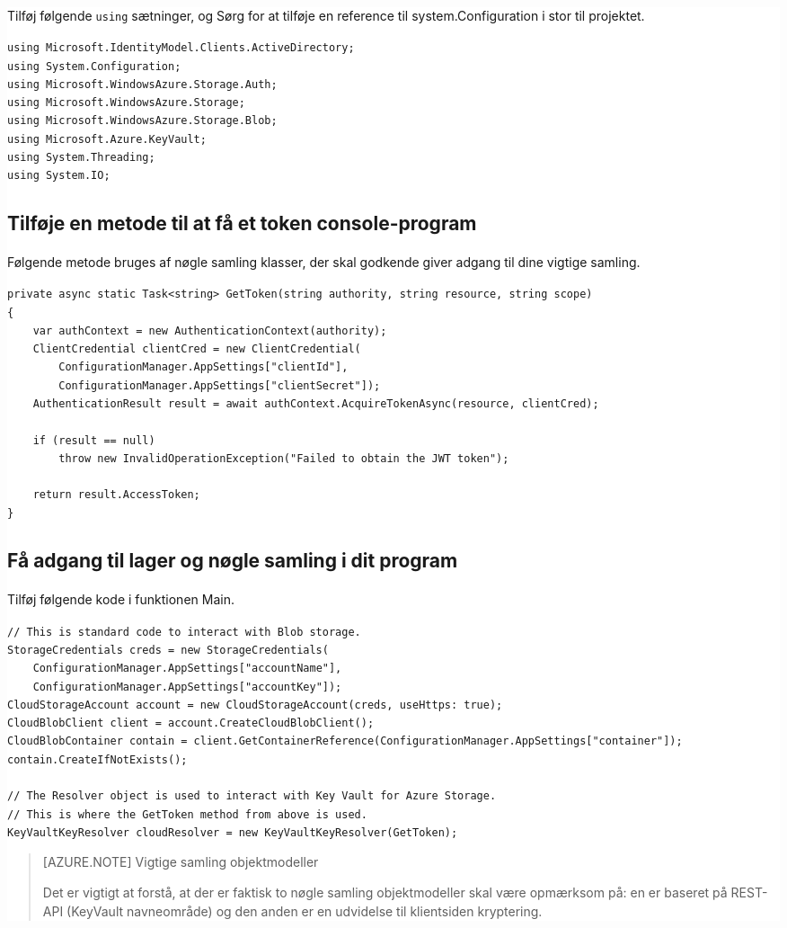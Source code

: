Tilføj følgende `using` sætninger, og Sørg for at tilføje en reference til system.Configuration i stor til projektet.

    using Microsoft.IdentityModel.Clients.ActiveDirectory;
    using System.Configuration;
    using Microsoft.WindowsAzure.Storage.Auth;
    using Microsoft.WindowsAzure.Storage;
    using Microsoft.WindowsAzure.Storage.Blob;
    using Microsoft.Azure.KeyVault;
    using System.Threading;     
    using System.IO;


## <a name="add-a-method-to-get-a-token-to-your-console-application"></a>Tilføje en metode til at få et token console-program

Følgende metode bruges af nøgle samling klasser, der skal godkende giver adgang til dine vigtige samling.

    private async static Task<string> GetToken(string authority, string resource, string scope)
    {
        var authContext = new AuthenticationContext(authority);
        ClientCredential clientCred = new ClientCredential(
            ConfigurationManager.AppSettings["clientId"],
            ConfigurationManager.AppSettings["clientSecret"]);
        AuthenticationResult result = await authContext.AcquireTokenAsync(resource, clientCred);

        if (result == null)
            throw new InvalidOperationException("Failed to obtain the JWT token");

        return result.AccessToken;
    }

## <a name="access-storage-and-key-vault-in-your-program"></a>Få adgang til lager og nøgle samling i dit program

Tilføj følgende kode i funktionen Main.

    // This is standard code to interact with Blob storage.
    StorageCredentials creds = new StorageCredentials(
        ConfigurationManager.AppSettings["accountName"],
        ConfigurationManager.AppSettings["accountKey"]);
    CloudStorageAccount account = new CloudStorageAccount(creds, useHttps: true);
    CloudBlobClient client = account.CreateCloudBlobClient();
    CloudBlobContainer contain = client.GetContainerReference(ConfigurationManager.AppSettings["container"]);
    contain.CreateIfNotExists();

    // The Resolver object is used to interact with Key Vault for Azure Storage.
    // This is where the GetToken method from above is used.
    KeyVaultKeyResolver cloudResolver = new KeyVaultKeyResolver(GetToken);


> [AZURE.NOTE] Vigtige samling objektmodeller
>
>Det er vigtigt at forstå, at der er faktisk to nøgle samling objektmodeller skal være opmærksom på: en er baseret på REST-API (KeyVault navneområde) og den anden er en udvidelse til klientsiden kryptering.


[1]: ./media/storage-encrypt-decrypt-blobs-key-vault/blobmetadata.png